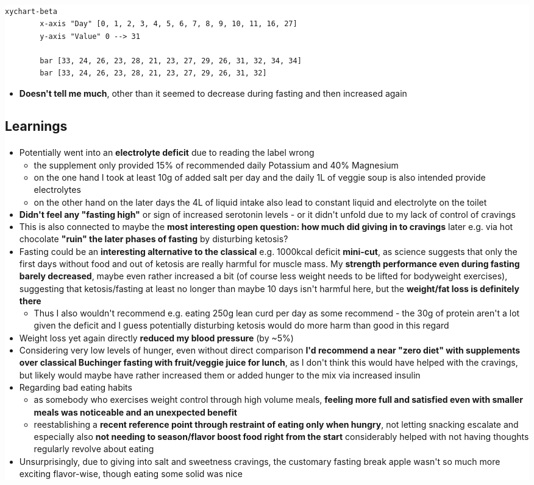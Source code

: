 ``` mermaid
xychart-beta
        x-axis "Day" [0, 1, 2, 3, 4, 5, 6, 7, 8, 9, 10, 11, 16, 27]
        y-axis "Value" 0 --> 31

        bar [33, 24, 26, 23, 28, 21, 23, 27, 29, 26, 31, 32, 34, 34]
        bar [33, 24, 26, 23, 28, 21, 23, 27, 29, 26, 31, 32]
```

- **Doesn't tell me much**, other than it seemed to decrease during fasting and then increased again

## Learnings

- Potentially went into an **electrolyte deficit** due to reading the label wrong
    - the supplement only provided 15% of recommended daily Potassium and 40% Magnesium
    - on the one hand I took at least 10g of added salt per day and the daily 1L of veggie soup is also intended provide electrolytes
    - on the other hand on the later days the 4L of liquid intake also lead to constant liquid and electrolyte on the toilet
- **Didn't feel any "fasting high"** or sign of increased serotonin levels - or it didn't unfold due to my lack of control of cravings
- This is also connected to maybe the **most interesting open question: how much did giving in to cravings** later e.g. via hot chocolate **"ruin" the later phases of fasting** by disturbing ketosis?
- Fasting could be an **interesting alternative to the classical** e.g. 1000kcal deficit **mini-cut**, as science suggests that only the first days without food and out of ketosis are really harmful for muscle mass. My **strength performance even during fasting barely decreased**, maybe even rather increased a bit (of course less weight needs to be lifted for bodyweight exercises), suggesting that ketosis/fasting at least no longer than maybe 10 days isn't harmful here, but the **weight/fat loss is definitely there**
    - Thus I also wouldn't recommend e.g. eating 250g lean curd per day as some recommend - the 30g of protein aren't a lot given the deficit and I guess potentially disturbing ketosis would do more harm than good in this regard
- Weight loss yet again directly **reduced my blood pressure** (by ~5%)
- Considering very low levels of hunger, even without direct comparison **I'd recommend a near "zero diet" with supplements over classical Buchinger fasting with fruit/veggie juice for lunch**, as I don't think this would have helped with the cravings, but likely would maybe have rather increased them or added hunger to the mix via increased insulin
- Regarding bad eating habits
  - as somebody who exercises weight control through high volume meals, **feeling more full and satisfied even with smaller meals was noticeable and an unexpected benefit**
  - reestablishing a **recent reference point through restraint of eating only when hungry**, not letting snacking escalate and especially also **not needing to season/flavor boost food right from the start** considerably helped with not having thoughts regularly revolve about eating
- Unsurprisingly, due to giving into salt and sweetness cravings, the customary fasting break apple wasn't so much more exciting flavor-wise, though eating some solid was nice

[^vitamins]: E.g. https://www.dm.de/mivolis-vegetarier-und-veganer-vitamine-mineralstoffe-tabletten-30-st-p4066447336986.html
[^electrolytes]: E.g. https://www.dm.de/mivolis-elektrolyte-20-sticks-p4066447788426.html
[^fattyliver]: https://www.l-iz.de/bildung/forschung/2020/02/interview-peter-schwarz-iss-so-viel-du-willst-aber-beweg-dich-noch-mehr-317267
[^cgm]: E.g. https://www.freestylelibre.de/produkte/freestyle-libre-3-sensor.html
[^supra]: https://legionathletics.com/body-fat-calipers/